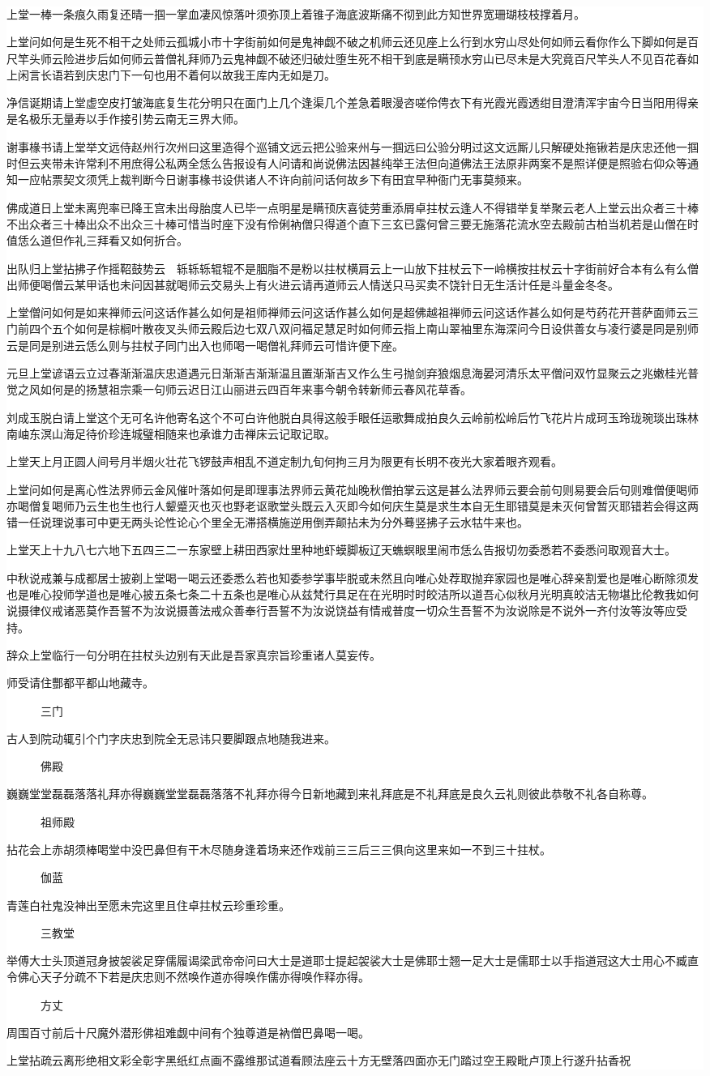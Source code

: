 上堂一棒一条痕久雨复还晴一掴一掌血凄风惊落叶须弥顶上着锥子海底波斯痛不彻到此方知世界宽珊瑚枝枝撑着月。  

上堂问如何是生死不相干之处师云孤城小市十字街前如何是鬼神觑不破之机师云还见座上么行到水穷山尽处何如师云看你作么下脚如何是百尺竿头师云险进步后如何师云普僧礼拜师乃云鬼神觑不破还归破灶堕生死不相干到底是瞒顸水穷山已尽未是大究竟百尺竿头人不见百花春如上闲言长语若到庆忠门下一句也用不着何以故我王库内无如是刀。  

净信诞期请上堂虚空皮打皱海底复生花分明只在面门上几个逢渠几个差急着眼漫咨嗟伶俜衣下有光霞光霞透绀目澄清浑宇宙今日当阳用得亲是名极乐无量寿以手作接引势云南无三界大师。  

谢事椽书请上堂举文远侍赵州行次州曰这里造得个巡铺文远云把公验来州与一掴远曰公验分明过这文远厮儿只解硬处拖锹若是庆忠还他一掴时但云夹带未许常利不用庶得公私两全恁么告报设有人问请和尚说佛法因甚纯举王法但向道佛法王法原非两案不是照详便是照验右仰众等通知一应帖票契文须凭上裁判断今日谢事椽书设供诸人不许向前问话何故乡下有田宜早种衙门无事莫频来。  

佛成道日上堂未离兜率已降王宫未出母胎度人已毕一点明星是瞒顸庆喜徒劳重添屑卓拄杖云逢人不得错举复举聚云老人上堂云出众者三十棒不出众者三十棒出众不出众三十棒可惜当时座下没有伶俐衲僧只得道个直下三玄已露何曾三要无施落花流水空去殿前古柏当机若是山僧在时值恁么道但作礼三拜看又如何折合。  

出队归上堂拈拂子作摇鞀鼓势云　轹轹轹辊辊不是胭脂不是粉以拄杖横肩云上一山放下拄杖云下一岭横按拄杖云十字街前好合本有么有么僧出师便喝僧云某甲话也未问因甚就喝师云交易头上有火进云请再道师云人情送只马买卖不饶针日无生活计任是斗量金冬冬。  

上堂僧问如何是如来禅师云问这话作甚么如何是祖师禅师云问这话作甚么如何是超佛越祖禅师云问这话作甚么如何是芍药花开菩萨面师云三门前四个五个如何是棕榈叶散夜叉头师云殿后边七双八双问福足慧足时如何师云指上南山翠袖里东海深问今日设供善女与凌行婆是同是别师云是同是别进云恁么则与拄杖子同门出入也师喝一喝僧礼拜师云可惜许便下座。  

元旦上堂谚语云立过春渐渐温庆忠道遇元日渐渐吉渐渐温且置渐渐吉又作么生弓抛剑弃狼烟息海晏河清乐太平僧问双竹显聚云之兆嫩桂光普觉之风如何是的扬慧祖宗乘一句师云迟日江山丽进云四百年来事今朝令转新师云春风花草香。  

刘成玉脱白请上堂这个无可名许他寄名这个不可白许他脱白具得这般手眼任运歌舞成拍良久云岭前松岭后竹飞花片片成珂玉玲珑琬琰出珠林南岫东溟山海足待价珍连城璧相随来也承谁力击禅床云记取记取。  

上堂天上月正圆人间号月半烟火壮花飞锣鼓声相乱不道定制九旬何拘三月为限更有长明不夜光大家着眼齐观看。  

上堂问如何是离心性法界师云金风催叶落如何是即理事法界师云黄花灿晚秋僧拍掌云这是甚么法界师云要会前句则易要会后句则难僧便喝师亦喝僧复喝师乃云生也生也行人颦蹙灭也灭也野老讴歌堂头既云入灭即今如何庆生莫是求生本自无生耶错莫是未灭何曾暂灭耶错若会得这两错一任说理说事可中更无两头论性论心个里全无滞搭横施逆用倒弄颠拈未为分外蓦竖拂子云水牯牛来也。  

上堂天上十九八七六地下五四三二一东家壁上耕田西家灶里种地虾蟆脚板辽天蟭螟眼里闹市恁么告报切勿委悉若不委悉问取观音大士。  

中秋说戒兼与成都居士披剃上堂喝一喝云还委悉么若也知委参学事毕脱或未然且向唯心处荐取抛弃家园也是唯心辞亲割爱也是唯心断除须发也是唯心投师学道也是唯心披五条七条二十五条也是唯心从兹梵行具足在在光明时时皎洁所以道吾心似秋月光明真皎洁无物堪比伦教我如何说摄律仪戒诸恶莫作吾誓不为汝说摄善法戒众善奉行吾誓不为汝说饶益有情戒普度一切众生吾誓不为汝说除是不说外一齐付汝等汝等应受持。  

辞众上堂临行一句分明在拄杖头边别有天此是吾家真宗旨珍重诸人莫妄传。  

师受请住酆都平都山地藏寺。  

　　　三门  

古人到院动辄引个门字庆忠到院全无忌讳只要脚跟点地随我进来。  

　　　佛殿  

巍巍堂堂磊磊落落礼拜亦得巍巍堂堂磊磊落落不礼拜亦得今日新地藏到来礼拜底是不礼拜底是良久云礼则彼此恭敬不礼各自称尊。  

　　　祖师殿  

拈花会上赤胡须棒喝堂中没巴鼻但有干木尽随身逢着场来还作戏前三三后三三俱向这里来如一不到三十拄杖。  

　　　伽蓝  

青莲白社鬼没神出至愿未完这里且住卓拄杖云珍重珍重。  

　　　三教堂  

举傅大士头顶道冠身披袈裟足穿儒履谒梁武帝帝问曰大士是道耶士提起袈裟大士是佛耶士翘一足大士是儒耶士以手指道冠这大士用心不臧直令佛心天子分疏不下若是庆忠则不然唤作道亦得唤作儒亦得唤作释亦得。  

　　　方丈  

周围百寸前后十尺魔外潜形佛祖难觑中间有个独尊道是衲僧巴鼻喝一喝。  

上堂拈疏云离形绝相文彩全彰字黑纸红点画不露维那试道看顾法座云十方无壁落四面亦无门踏过空王殿毗卢顶上行遂升拈香祝  

